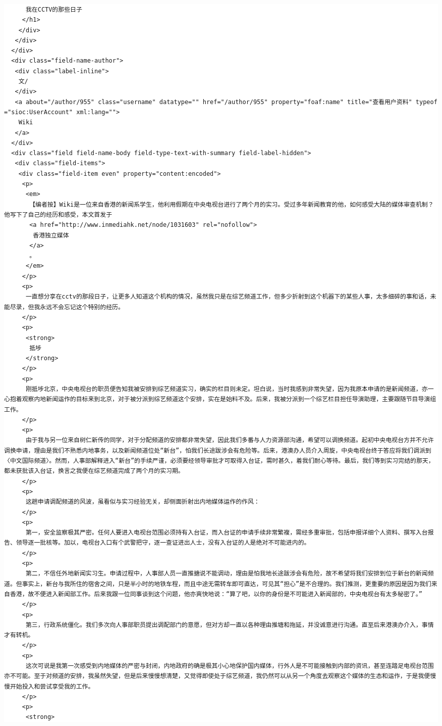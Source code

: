           我在CCTV的那些日子
         </h1>
        </div>
       </div>
      </div>
      <div class="field-name-author">
       <div class="label-inline">
        文/
       </div>
       <a about="/author/955" class="username" datatype="" href="/author/955" property="foaf:name" title="查看用户资料" typeof="sioc:UserAccount" xml:lang="">
        Wiki
       </a>
      </div>
      <div class="field field-name-body field-type-text-with-summary field-label-hidden">
       <div class="field-items">
        <div class="field-item even" property="content:encoded">
         <p>
          <em>
           【编者按】Wiki是一位来自香港的新闻系学生，他利用假期在中央电视台进行了两个月的实习。受过多年新闻教育的他，如何感受大陆的媒体审查机制？他写下了自己的经历和感受，本文首发于
           <a href="http://www.inmediahk.net/node/1031603" rel="nofollow">
            香港独立媒体
           </a>
           。
          </em>
         </p>
         <p>
          一直想分享在cctv的那段日子，让更多人知道这个机构的情况，虽然我只是在综艺频道工作，但多少折射到这个机器下的某些人事，太多细碎的事和话，未能尽录，但我永远不会忘记这个特别的经历。
         </p>
         <p>
          <strong>
           抵埗
          </strong>
         </p>
         <p>
          刚抵埗北京，中央电视台的职员便告知我被安排到综艺频道实习，确实的栏目则未定。坦白说，当时我感到非常失望，因为我原本申请的是新闻频道，亦一心抱着观察内地新闻运作的目标来到北京，对于被分派到综艺频道这个安排，实在是始料不及。后来，我被分派到一个综艺栏目担任导演助理，主要跟随节目导演组工作。
         </p>
         <p>
          由于我与另一位来自树仁新传的同学，对于分配频道的安排都非常失望，因此我们多番与人力资源部沟通，希望可以调换频道。起初中央电视台方并不允许调换申请，理由是我们不熟悉内地事务，以及新闻频道位处“新台”，怕我们长途跋涉会有危险等。后来，港澳办人员介入周旋，中央电视台终于答应将我们调派到〈中文国际频道〉。然而，人事部解释进入“新台”的手续严谨，必须要经领导审批才可取得入台证，需时甚久，着我们耐心等待。最后，我们等到实习完结的那天，都未获批该入台证，换言之我便在综艺频道完成了两个月的实习期。
         </p>
         <p>
          这趟申请调配频道的风波，虽看似与实习经验无关，却侧面折射出内地媒体运作的作风：
         </p>
         <p>
          第一，安全监察极其严密。任何人要进入电视台范围必须持有入台证，而入台证的申请手续非常繁複，需经多重审批，包括申报详细个人资料、撰写入台报告、领导逐一批核等。加以，电视台入口有个武警把守，逐一查证进出人士，没有入台证的人是绝对不可能进内的。
         </p>
         <p>
          第二，不信任外地新闻实习生。申请过程中，人事部人员一直推搪说不能调动，理由是怕我地长途跋涉会有危险，故不希望将我们安排到位于新台的新闻频道。但事实上，新台与我所住的宿舍之间，只是半小时的地铁车程，而且中途无需转车即可直达，可见其“担心”是不合理的。我们推测，更重要的原因是因为我们来自香港，故不便进入新闻部工作。后来我跟一位同事谈到这个问题，他亦爽快地说：“算了吧，以你的身份是不可能进入新闻部的，中央电视台有太多秘密了。”
         </p>
         <p>
          第三，行政系统僵化。我们多次向人事部职员提出调配部门的意愿，但对方却一直以各种理由推塘和拖延，并没诚意进行沟通。直至后来港澳办介入，事情才有转机。
         </p>
         <p>
          这次可说是我第一次感受到内地媒体的严密与封闭，内地政府的确是极其小心地保护国内媒体，行外人是不可能接触到内部的资讯，甚至连踏足电视台范围亦不可能。至于对频道的安排，我虽然失望，但是后来慢慢想清楚，又觉得即使处于综艺频道，我仍然可以从另一个角度去观察这个媒体的生态和运作，于是我便慢慢开始投入和尝试享受我的工作。
         </p>
         <p>
          <strong>